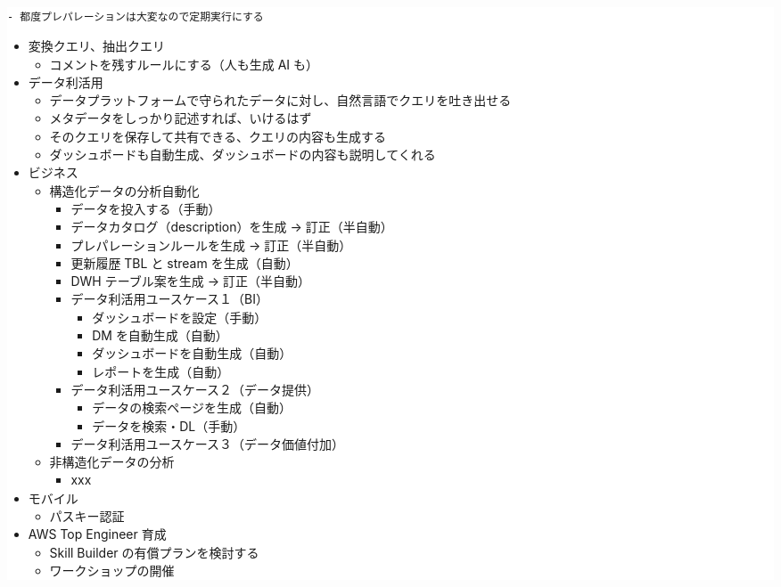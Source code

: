     - 都度プレパレーションは大変なので定期実行にする
  - 変換クエリ、抽出クエリ
    - コメントを残すルールにする（人も生成 AI も）
  - データ利活用
    - データプラットフォームで守られたデータに対し、自然言語でクエリを吐き出せる
    - メタデータをしっかり記述すれば、いけるはず
    - そのクエリを保存して共有できる、クエリの内容も生成する
    - ダッシュボードも自動生成、ダッシュボードの内容も説明してくれる
- ビジネス
  - 構造化データの分析自動化
    - データを投入する（手動）
    - データカタログ（description）を生成 → 訂正（半自動）
    - プレパレーションルールを生成 → 訂正（半自動）
    - 更新履歴 TBL と stream を生成（自動）
    - DWH テーブル案を生成 → 訂正（半自動）
    - データ利活用ユースケース１（BI）
      - ダッシュボードを設定（手動）
      - DM を自動生成（自動）
      - ダッシュボードを自動生成（自動）
      - レポートを生成（自動）
    - データ利活用ユースケース２（データ提供）
      - データの検索ページを生成（自動）
      - データを検索・DL（手動）
    - データ利活用ユースケース３（データ価値付加）
  - 非構造化データの分析
    - xxx
- モバイル
  - パスキー認証
- AWS Top Engineer 育成
  - Skill Builder の有償プランを検討する
  - ワークショップの開催
